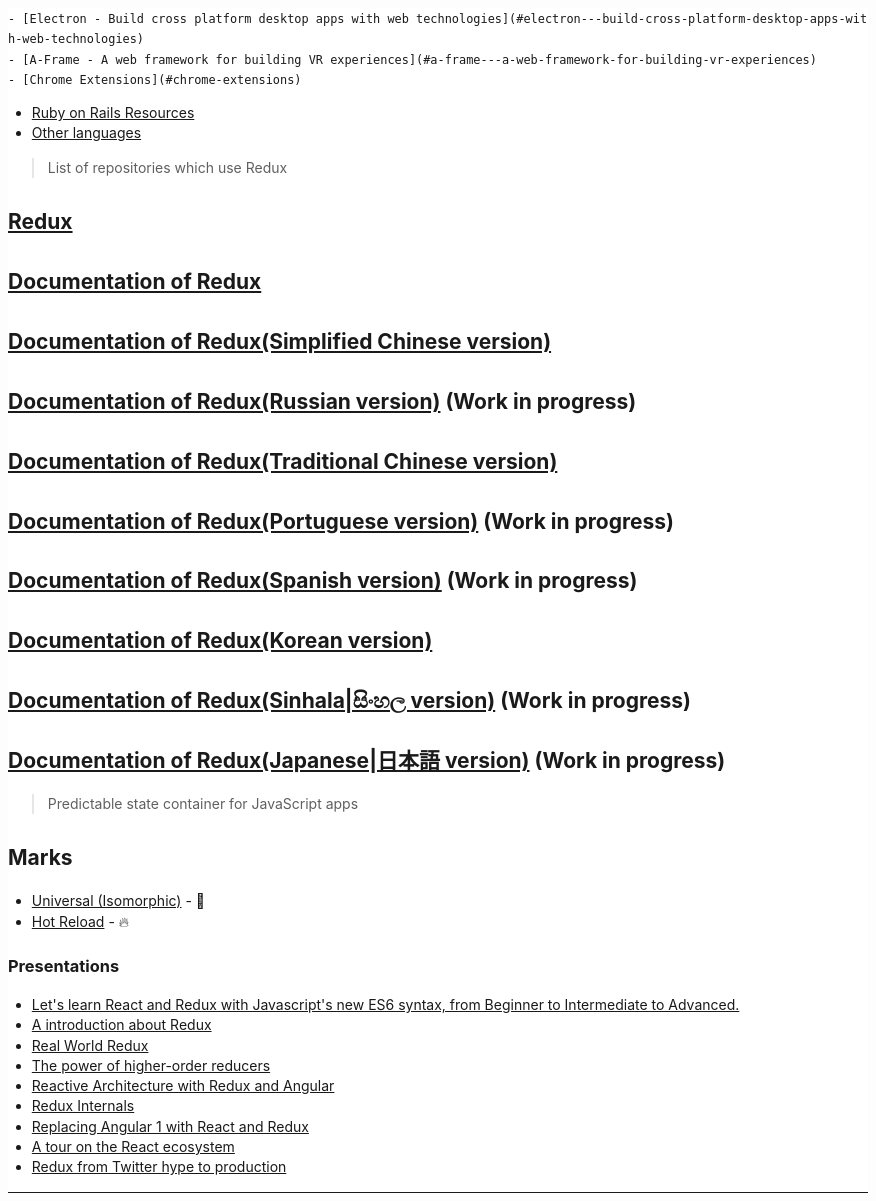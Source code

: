     - [Electron - Build cross platform desktop apps with web technologies](#electron---build-cross-platform-desktop-apps-with-web-technologies)
    - [A-Frame - A web framework for building VR experiences](#a-frame---a-web-framework-for-building-vr-experiences)
    - [Chrome Extensions](#chrome-extensions)
  - [Ruby on Rails Resources](#ruby-on-rails-resources)
  - [Other languages](#other-languages)





> List of repositories which use Redux

## [Redux](https://github.com/reactjs/redux)
## [Documentation of Redux](http://redux.js.org)
## [Documentation of Redux(Simplified Chinese version)](https://github.com/camsong/redux-in-chinese)
## [Documentation of Redux(Russian version)](https://rajdee.gitbooks.io/redux-in-russian/) (Work in progress)
## [Documentation of Redux(Traditional Chinese version)](http://chentsulin.github.io/redux/index.html)
## [Documentation of Redux(Portuguese version)](https://github.com/franzejr/redux-in-portuguese/) (Work in progress)
## [Documentation of Redux(Spanish version)](https://sergiodxa.gitbooks.io/redux-en-espanol/content/) (Work in progress)
## [Documentation of Redux(Korean version)](http://dobbit.github.io/redux/)
## [Documentation of Redux(Sinhala|සිංහල version)](https://sandaruny.github.io/redux-sin/) (Work in progress)
## [Documentation of Redux(Japanese|日本語 version)](https://0-to-1.github.io/redux/) (Work in progress)

> Predictable state container for JavaScript apps

## Marks
* [Universal (Isomorphic)](http://isomorphic.net) - :metal:
* [Hot Reload](https://github.com/gaearon/react-transform-hmr) - :fire:

### Presentations
* [Let's learn React and Redux with Javascript's new ES6 syntax, from Beginner to Intermediate to Advanced.](https://www.youtube.com/watch?v=d0oUGmSE6IY&list=PLJBrYU54JD2pTblB20OmV7GL6H5J-p2g8)
* [A introduction about Redux](https://github.com/chentsulin/redux-intro)
* [Real World Redux](https://speakerdeck.com/chrisui/real-world-redux)
* [The power of higher-order reducers](http://slides.com/omnidan/hor)
* [Reactive Architecture with Redux and Angular](http://slides.com/evanschultz-1/reactive-angular)
* [Redux Internals](http://slides.com/vladimirnovick/reduxinternals)
* [Replacing Angular 1 with React and Redux](http://slides.com/scottprue-2/deck)
* [A tour on the React ecosystem](http://slides.com/cguedes/a-tour-on-react-ecosystem)
* [Redux from Twitter hype to production](http://slides.com/jenyaterpil/redux-from-twitter-hype-to-production#/)

---